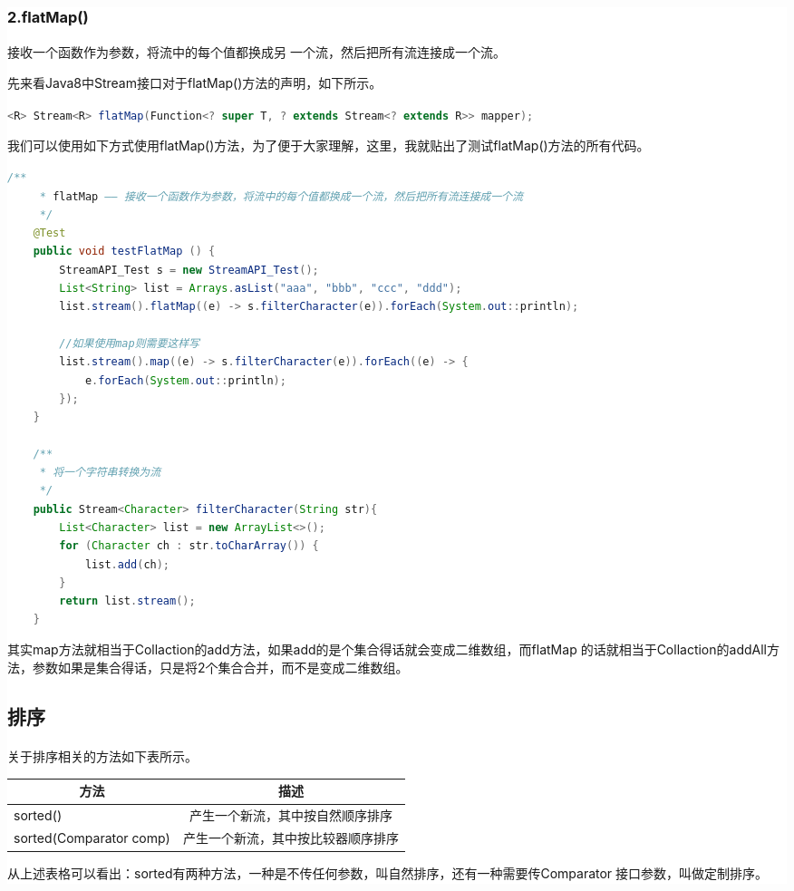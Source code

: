 ### 2.flatMap()

  接收一个函数作为参数，将流中的每个值都换成另 一个流，然后把所有流连接成一个流。

先来看Java8中Stream接口对于flatMap()方法的声明，如下所示。

```java
<R> Stream<R> flatMap(Function<? super T, ? extends Stream<? extends R>> mapper);
```

我们可以使用如下方式使用flatMap()方法，为了便于大家理解，这里，我就贴出了测试flatMap()方法的所有代码。

```java
/**
     * flatMap —— 接收一个函数作为参数，将流中的每个值都换成一个流，然后把所有流连接成一个流
     */
    @Test
    public void testFlatMap () {
        StreamAPI_Test s = new StreamAPI_Test();
        List<String> list = Arrays.asList("aaa", "bbb", "ccc", "ddd");
        list.stream().flatMap((e) -> s.filterCharacter(e)).forEach(System.out::println);

        //如果使用map则需要这样写
        list.stream().map((e) -> s.filterCharacter(e)).forEach((e) -> {
            e.forEach(System.out::println);
        });
    }

    /**
     * 将一个字符串转换为流
     */
    public Stream<Character> filterCharacter(String str){
        List<Character> list = new ArrayList<>();
        for (Character ch : str.toCharArray()) {
            list.add(ch);
        }
        return list.stream();
    }
```

其实map方法就相当于Collaction的add方法，如果add的是个集合得话就会变成二维数组，而flatMap 的话就相当于Collaction的addAll方法，参数如果是集合得话，只是将2个集合合并，而不是变成二维数组。

## 排序

关于排序相关的方法如下表所示。

| 方法                    |                描述                |
| ----------------------- | :--------------------------------: |
| sorted()                |  产生一个新流，其中按自然顺序排序  |
| sorted(Comparator comp) | 产生一个新流，其中按比较器顺序排序 |

从上述表格可以看出：sorted有两种方法，一种是不传任何参数，叫自然排序，还有一种需要传Comparator 接口参数，叫做定制排序。
